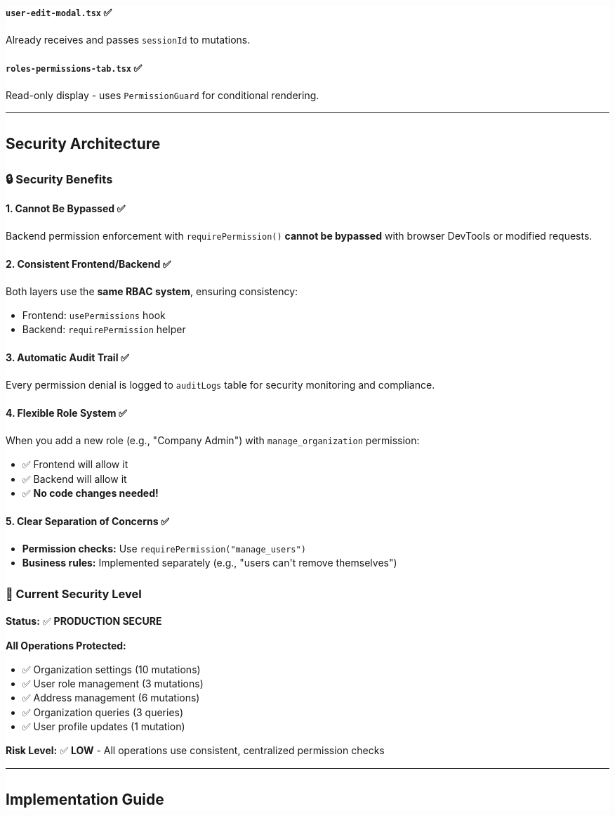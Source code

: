 #### `user-edit-modal.tsx` ✅
Already receives and passes `sessionId` to mutations.

#### `roles-permissions-tab.tsx` ✅
Read-only display - uses `PermissionGuard` for conditional rendering.

---

## Security Architecture

### 🔒 Security Benefits

#### 1. Cannot Be Bypassed ✅
Backend permission enforcement with `requirePermission()` **cannot be bypassed** with browser DevTools or modified requests.

#### 2. Consistent Frontend/Backend ✅
Both layers use the **same RBAC system**, ensuring consistency:
- Frontend: `usePermissions` hook
- Backend: `requirePermission` helper

#### 3. Automatic Audit Trail ✅
Every permission denial is logged to `auditLogs` table for security monitoring and compliance.

#### 4. Flexible Role System ✅
When you add a new role (e.g., "Company Admin") with `manage_organization` permission:
- ✅ Frontend will allow it
- ✅ Backend will allow it
- ✅ **No code changes needed!**

#### 5. Clear Separation of Concerns ✅
- **Permission checks:** Use `requirePermission("manage_users")`
- **Business rules:** Implemented separately (e.g., "users can't remove themselves")

### 🔐 Current Security Level

**Status:** ✅ **PRODUCTION SECURE**

**All Operations Protected:**
- ✅ Organization settings (10 mutations)
- ✅ User role management (3 mutations)
- ✅ Address management (6 mutations)
- ✅ Organization queries (3 queries)
- ✅ User profile updates (1 mutation)

**Risk Level:** ✅ **LOW** - All operations use consistent, centralized permission checks

---

## Implementation Guide
